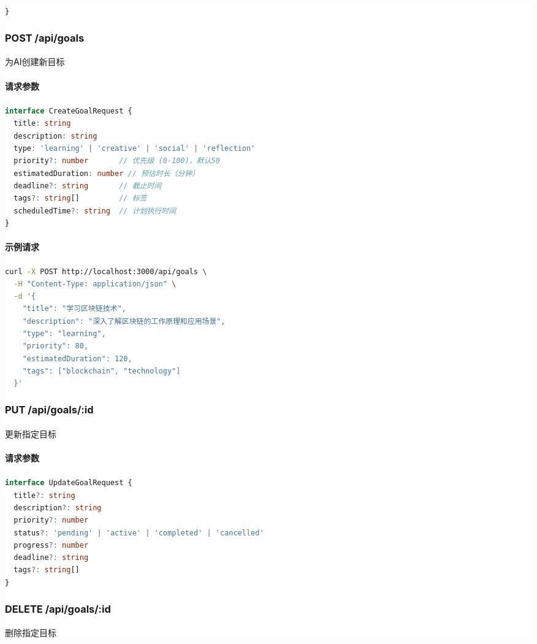 ```typescript
}
```

### POST /api/goals
为AI创建新目标

#### 请求参数
```typescript
interface CreateGoalRequest {
  title: string
  description: string
  type: 'learning' | 'creative' | 'social' | 'reflection'
  priority?: number       // 优先级 (0-100)，默认50
  estimatedDuration: number // 预估时长（分钟）
  deadline?: string       // 截止时间
  tags?: string[]         // 标签
  scheduledTime?: string  // 计划执行时间
}
```

#### 示例请求
```bash
curl -X POST http://localhost:3000/api/goals \
  -H "Content-Type: application/json" \
  -d '{
    "title": "学习区块链技术",
    "description": "深入了解区块链的工作原理和应用场景",
    "type": "learning",
    "priority": 80,
    "estimatedDuration": 120,
    "tags": ["blockchain", "technology"]
  }'
```

### PUT /api/goals/:id
更新指定目标

#### 请求参数
```typescript
interface UpdateGoalRequest {
  title?: string
  description?: string
  priority?: number
  status?: 'pending' | 'active' | 'completed' | 'cancelled'
  progress?: number
  deadline?: string
  tags?: string[]
}
```

### DELETE /api/goals/:id
删除指定目标
